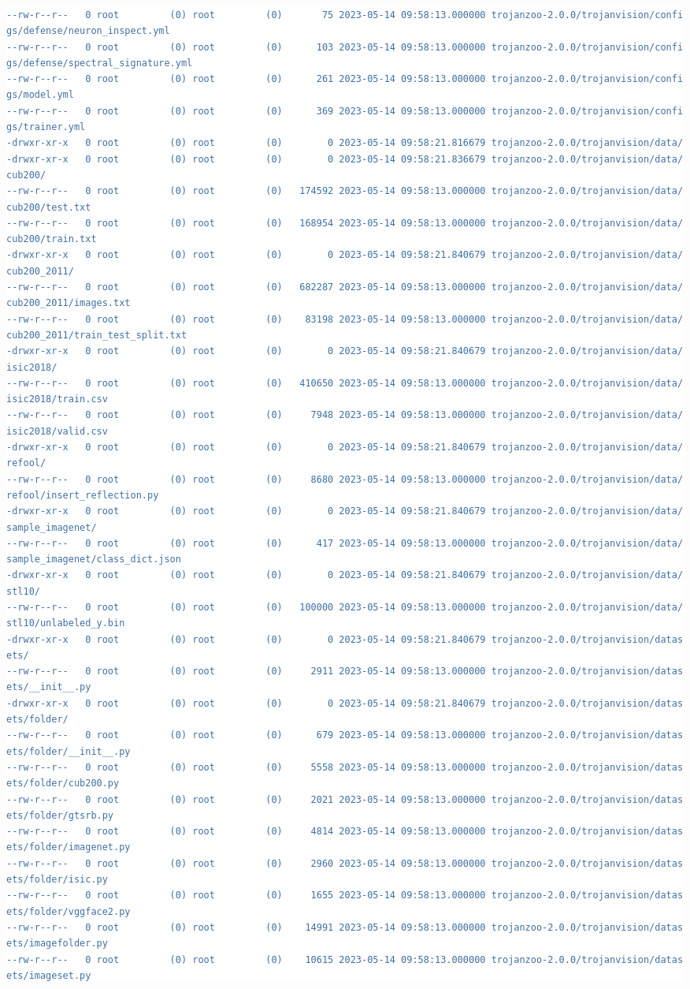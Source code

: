 ```diff
--rw-r--r--   0 root         (0) root         (0)       75 2023-05-14 09:58:13.000000 trojanzoo-2.0.0/trojanvision/configs/defense/neuron_inspect.yml
--rw-r--r--   0 root         (0) root         (0)      103 2023-05-14 09:58:13.000000 trojanzoo-2.0.0/trojanvision/configs/defense/spectral_signature.yml
--rw-r--r--   0 root         (0) root         (0)      261 2023-05-14 09:58:13.000000 trojanzoo-2.0.0/trojanvision/configs/model.yml
--rw-r--r--   0 root         (0) root         (0)      369 2023-05-14 09:58:13.000000 trojanzoo-2.0.0/trojanvision/configs/trainer.yml
-drwxr-xr-x   0 root         (0) root         (0)        0 2023-05-14 09:58:21.816679 trojanzoo-2.0.0/trojanvision/data/
-drwxr-xr-x   0 root         (0) root         (0)        0 2023-05-14 09:58:21.836679 trojanzoo-2.0.0/trojanvision/data/cub200/
--rw-r--r--   0 root         (0) root         (0)   174592 2023-05-14 09:58:13.000000 trojanzoo-2.0.0/trojanvision/data/cub200/test.txt
--rw-r--r--   0 root         (0) root         (0)   168954 2023-05-14 09:58:13.000000 trojanzoo-2.0.0/trojanvision/data/cub200/train.txt
-drwxr-xr-x   0 root         (0) root         (0)        0 2023-05-14 09:58:21.840679 trojanzoo-2.0.0/trojanvision/data/cub200_2011/
--rw-r--r--   0 root         (0) root         (0)   682287 2023-05-14 09:58:13.000000 trojanzoo-2.0.0/trojanvision/data/cub200_2011/images.txt
--rw-r--r--   0 root         (0) root         (0)    83198 2023-05-14 09:58:13.000000 trojanzoo-2.0.0/trojanvision/data/cub200_2011/train_test_split.txt
-drwxr-xr-x   0 root         (0) root         (0)        0 2023-05-14 09:58:21.840679 trojanzoo-2.0.0/trojanvision/data/isic2018/
--rw-r--r--   0 root         (0) root         (0)   410650 2023-05-14 09:58:13.000000 trojanzoo-2.0.0/trojanvision/data/isic2018/train.csv
--rw-r--r--   0 root         (0) root         (0)     7948 2023-05-14 09:58:13.000000 trojanzoo-2.0.0/trojanvision/data/isic2018/valid.csv
-drwxr-xr-x   0 root         (0) root         (0)        0 2023-05-14 09:58:21.840679 trojanzoo-2.0.0/trojanvision/data/refool/
--rw-r--r--   0 root         (0) root         (0)     8680 2023-05-14 09:58:13.000000 trojanzoo-2.0.0/trojanvision/data/refool/insert_reflection.py
-drwxr-xr-x   0 root         (0) root         (0)        0 2023-05-14 09:58:21.840679 trojanzoo-2.0.0/trojanvision/data/sample_imagenet/
--rw-r--r--   0 root         (0) root         (0)      417 2023-05-14 09:58:13.000000 trojanzoo-2.0.0/trojanvision/data/sample_imagenet/class_dict.json
-drwxr-xr-x   0 root         (0) root         (0)        0 2023-05-14 09:58:21.840679 trojanzoo-2.0.0/trojanvision/data/stl10/
--rw-r--r--   0 root         (0) root         (0)   100000 2023-05-14 09:58:13.000000 trojanzoo-2.0.0/trojanvision/data/stl10/unlabeled_y.bin
-drwxr-xr-x   0 root         (0) root         (0)        0 2023-05-14 09:58:21.840679 trojanzoo-2.0.0/trojanvision/datasets/
--rw-r--r--   0 root         (0) root         (0)     2911 2023-05-14 09:58:13.000000 trojanzoo-2.0.0/trojanvision/datasets/__init__.py
-drwxr-xr-x   0 root         (0) root         (0)        0 2023-05-14 09:58:21.840679 trojanzoo-2.0.0/trojanvision/datasets/folder/
--rw-r--r--   0 root         (0) root         (0)      679 2023-05-14 09:58:13.000000 trojanzoo-2.0.0/trojanvision/datasets/folder/__init__.py
--rw-r--r--   0 root         (0) root         (0)     5558 2023-05-14 09:58:13.000000 trojanzoo-2.0.0/trojanvision/datasets/folder/cub200.py
--rw-r--r--   0 root         (0) root         (0)     2021 2023-05-14 09:58:13.000000 trojanzoo-2.0.0/trojanvision/datasets/folder/gtsrb.py
--rw-r--r--   0 root         (0) root         (0)     4814 2023-05-14 09:58:13.000000 trojanzoo-2.0.0/trojanvision/datasets/folder/imagenet.py
--rw-r--r--   0 root         (0) root         (0)     2960 2023-05-14 09:58:13.000000 trojanzoo-2.0.0/trojanvision/datasets/folder/isic.py
--rw-r--r--   0 root         (0) root         (0)     1655 2023-05-14 09:58:13.000000 trojanzoo-2.0.0/trojanvision/datasets/folder/vggface2.py
--rw-r--r--   0 root         (0) root         (0)    14991 2023-05-14 09:58:13.000000 trojanzoo-2.0.0/trojanvision/datasets/imagefolder.py
--rw-r--r--   0 root         (0) root         (0)    10615 2023-05-14 09:58:13.000000 trojanzoo-2.0.0/trojanvision/datasets/imageset.py
```